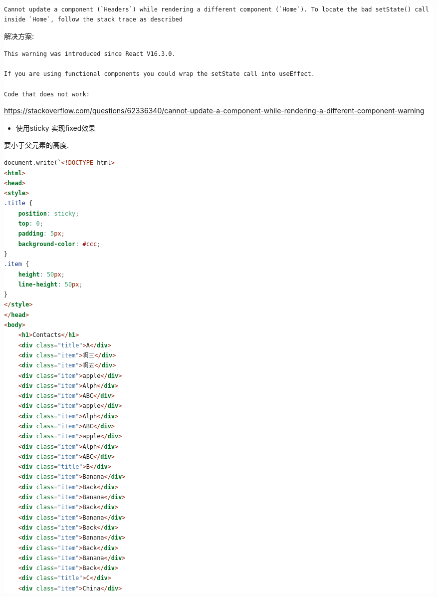 ```
Cannot update a component (`Headers`) while rendering a different component (`Home`). To locate the bad setState() call inside `Home`, follow the stack trace as described
```

解决方案:

```
This warning was introduced since React V16.3.0.

If you are using functional components you could wrap the setState call into useEffect.

Code that does not work:
```

https://stackoverflow.com/questions/62336340/cannot-update-a-component-while-rendering-a-different-component-warning



- 使用sticky 实现fixed效果

要小于父元素的高度.

```html
document.write(`<!DOCTYPE html>
<html>
<head>
<style>
.title {
    position: sticky;
    top: 0;
    padding: 5px;
    background-color: #ccc;
}
.item {
    height: 50px;
    line-height: 50px;
}
</style>
</head>
<body>
    <h1>Contacts</h1>
    <div class="title">A</div>
    <div class="item">啊三</div>
    <div class="item">啊五</div>
    <div class="item">apple</div>
    <div class="item">Alph</div>
    <div class="item">ABC</div>
    <div class="item">apple</div>
    <div class="item">Alph</div>
    <div class="item">ABC</div>
    <div class="item">apple</div>
    <div class="item">Alph</div>
    <div class="item">ABC</div>
    <div class="title">B</div>
    <div class="item">Banana</div>
    <div class="item">Back</div>
    <div class="item">Banana</div>
    <div class="item">Back</div>
    <div class="item">Banana</div>
    <div class="item">Back</div>
    <div class="item">Banana</div>
    <div class="item">Back</div>
    <div class="item">Banana</div>
    <div class="item">Back</div>
    <div class="title">C</div>
    <div class="item">China</div>
```